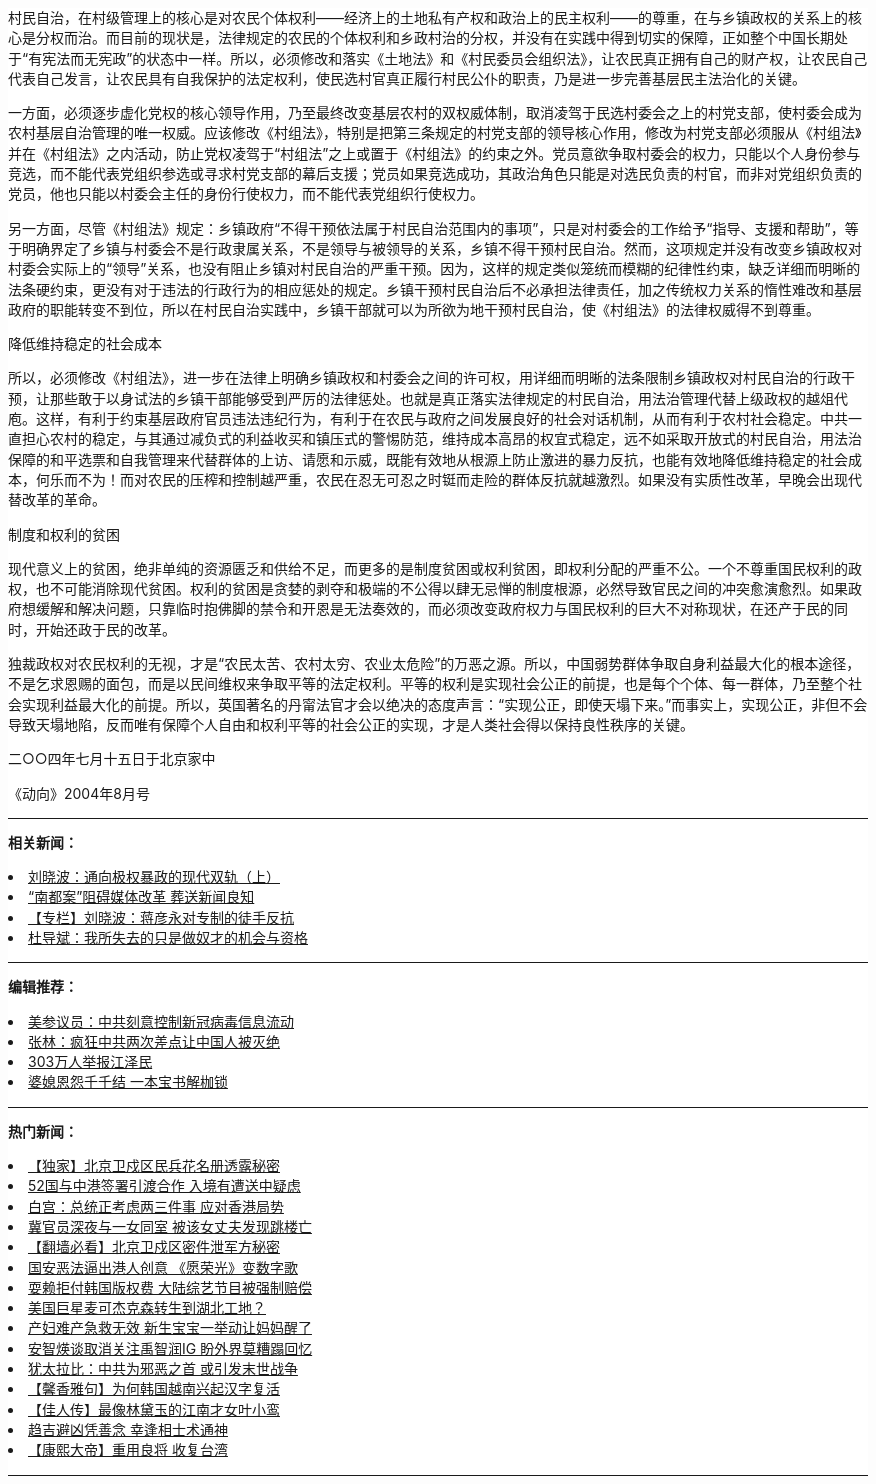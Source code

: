 <p>村民自治，在村级管理上的核心是对农民个体权利——经济上的土地私有产权和政治上的民主权利——的尊重，在与乡镇政权的关系上的核心是分权而治。而目前的现状是，法律规定的农民的个体权利和乡政村治的分权，并没有在实践中得到切实的保障，正如整个中国长期处于“有宪法而无宪政”的状态中一样。所以，必须修改和落实《土地法》和《村民委员会组织法》，让农民真正拥有自己的财产权，让农民自己代表自己发言，让农民具有自我保护的法定权利，使民选村官真正履行村民公仆的职责，乃是进一步完善基层民主法治化的关键。 </p>
<p>一方面，必须逐步虚化党权的核心领导作用，乃至最终改变基层农村的双权威体制，取消凌驾于民选村委会之上的村党支部，使村委会成为农村基层自治管理的唯一权威。应该修改《村组法》，特别是把第三条规定的村党支部的领导核心作用，修改为村党支部必须服从《村组法》并在《村组法》之内活动，防止党权凌驾于“村组法”之上或置于《村组法》的约束之外。党员意欲争取村委会的权力，只能以个人身份参与竞选，而不能代表党组织参选或寻求村党支部的幕后支援；党员如果竞选成功，其政治角色只能是对选民负责的村官，而非对党组织负责的党员，他也只能以村委会主任的身份行使权力，而不能代表党组织行使权力。 </p>
<p>另一方面，尽管《村组法》规定：乡镇政府“不得干预依法属于村民自治范围内的事项”，只是对村委会的工作给予“指导、支援和帮助”，等于明确界定了乡镇与村委会不是行政隶属关系，不是领导与被领导的关系，乡镇不得干预村民自治。然而，这项规定并没有改变乡镇政权对村委会实际上的“领导”关系，也没有阻止乡镇对村民自治的严重干预。因为，这样的规定类似笼统而模糊的纪律性约束，缺乏详细而明晰的法条硬约束，更没有对于违法的行政行为的相应惩处的规定。乡镇干预村民自治后不必承担法律责任，加之传统权力关系的惰性难改和基层政府的职能转变不到位，所以在村民自治实践中，乡镇干部就可以为所欲为地干预村民自治，使《村组法》的法律权威得不到尊重。 </p>
<p>降低维持稳定的社会成本 </p>
<p>所以，必须修改《村组法》，进一步在法律上明确乡镇政权和村委会之间的许可权，用详细而明晰的法条限制乡镇政权对村民自治的行政干预，让那些敢于以身试法的乡镇干部能够受到严厉的法律惩处。也就是真正落实法律规定的村民自治，用法治管理代替上级政权的越俎代庖。这样，有利于约束基层政府官员违法违纪行为，有利于在农民与政府之间发展良好的社会对话机制，从而有利于农村社会稳定。中共一直担心农村的稳定，与其通过减负式的利益收买和镇压式的警惕防范，维持成本高昂的权宜式稳定，远不如采取开放式的村民自治，用法治保障的和平选票和自我管理来代替群体的上访、请愿和示威，既能有效地从根源上防止激进的暴力反抗，也能有效地降低维持稳定的社会成本，何乐而不为！而对农民的压榨和控制越严重，农民在忍无可忍之时铤而走险的群体反抗就越激烈。如果没有实质性改革，早晚会出现代替改革的革命。 </p>
<p>制度和权利的贫困 </p>
<p>现代意义上的贫困，绝非单纯的资源匮乏和供给不足，而更多的是制度贫困或权利贫困，即权利分配的严重不公。一个不尊重国民权利的政权，也不可能消除现代贫困。权利的贫困是贪婪的剥夺和极端的不公得以肆无忌惮的制度根源，必然导致官民之间的冲突愈演愈烈。如果政府想缓解和解决问题，只靠临时抱佛脚的禁令和开恩是无法奏效的，而必须改变政府权力与国民权利的巨大不对称现状，在还产于民的同时，开始还政于民的改革。 </p>
<p>独裁政权对农民权利的无视，才是“农民太苦、农村太穷、农业太危险”的万恶之源。所以，中国弱势群体争取自身利益最大化的根本途径，不是乞求恩赐的面包，而是以民间维权来争取平等的法定权利。平等的权利是实现社会公正的前提，也是每个个体、每一群体，乃至整个社会实现利益最大化的前提。所以，英国著名的丹甯法官才会以绝决的态度声言：“实现公正，即使天塌下来。”而事实上，实现公正，非但不会导致天塌地陷，反而唯有保障个人自由和权利平等的社会公正的实现，才是人类社会得以保持良性秩序的关键。 </p>
<p>二○○四年七月十五日于北京家中</p>
<p>《动向》2004年8月号<font color=#ffffff>(http://www.dajiyuan.com)</font></p>
	
<hr>


<strong>相关新闻：</strong>
<li><a href="/gb/4/7/8/n590216.md#1">刘晓波：通向极权暴政的现代双轨（上）</a></li>
<li><a href="/gb/4/7/8/n590864.md#1">“南都案”阻碍媒体改革 葬送新闻良知</a></li>
<li><a href="/gb/4/7/9/n591466.md#1">【专栏】刘晓波：蒋彦永对专制的徒手反抗</a></li>
<li><a href="/gb/4/7/9/n591724.md#1">杜导斌：我所失去的只是做奴才的机会与资格</a></li>
<hr>


<strong>编辑推荐：</strong>
<li><a href="/gb/20/2/22/n11887949.md#1">美参议员：中共刻意控制新冠病毒信息流动</a></li>
<li><a href="/gb/19/3/12/n11108237.md#1" target="_blank">张林：疯狂中共两次差点让中国人被灭绝</a></li><li><a href="/gb/18/12/9/n10900044.md?dfh#1" target="_blank">303万人举报江泽民</a></li><li><a href="/gb/18/8/5/n10617345.md#1" target="_blank">婆媳恩怨千千结 一本宝书解枷锁</a></li>
<hr>

<strong>热门新闻：</strong>
<li><a href="/gb/20/6/5/n12165121.md#1">【独家】北京卫戍区民兵花名册透露秘密</a></li>
<li><a href="/gb/20/7/4/n12232103.md#1">52国与中港签署引渡合作 入境有遭送中疑虑</a></li>
<li><a href="/gb/20/7/4/n12232772.md#1">白宫：总统正考虑两三件事 应对香港局势</a></li>
<li><a href="/gb/20/7/5/n12233457.md#1">冀官员深夜与一女同室 被该女丈夫发现跳楼亡</a></li>
<li><a href="/gb/20/7/5/n12233438.md#1">【翻墙必看】北京卫戍区密件泄军方秘密</a></li>
<li><a href="/gb/20/7/3/n12230960.md#1">国安恶法逼出港人创意 《愿荣光》变数字歌</a></li>
<li><a href="/gb/20/7/2/n12228726.md#1">耍赖拒付韩国版权费 大陆综艺节目被强制赔偿</a></li>
<li><a href="/gb/20/7/5/n12233623.md#1">美国巨星麦可杰克森转生到湖北工地？</a></li>
<li><a href="/gb/20/7/3/n12231338.md#1">产妇难产急救无效 新生宝宝一举动让妈妈醒了</a></li>
<li><a href="/gb/20/7/3/n12230223.md#1">安智煐谈取消关注禹智润IG 盼外界莫糟蹋回忆</a></li>
<li><a href="/gb/20/7/3/n12229948.md#1">犹太拉比：中共为邪恶之首 或引发末世战争</a></li>
<li><a href="/gb/20/5/23/n12131413.md#1">【馨香雅句】为何韩国越南兴起汉字复活</a></li>
<li><a href="/gb/20/6/29/n12220541.md#1">【佳人传】最像林黛玉的江南才女叶小鸾</a></li>
<li><a href="/gb/20/6/24/n12209058.md#1">趋吉避凶凭善念 幸逢相士术通神</a></li>
<li><a href="/gb/20/5/26/n12138310.md#1">【康熙大帝】重用良将 收复台湾</a></li>
<hr>
